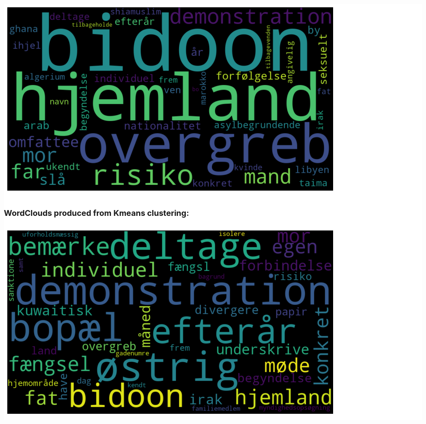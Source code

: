 ![wordcloud](../../_media/UH_topic_models_files/UH_topic_models_53_7.png)
    
### WordClouds produced from Kmeans clustering:

   
![wordcloud](../../_media/UH_topic_models_files/UH_topic_models_55_0.png)
    
   